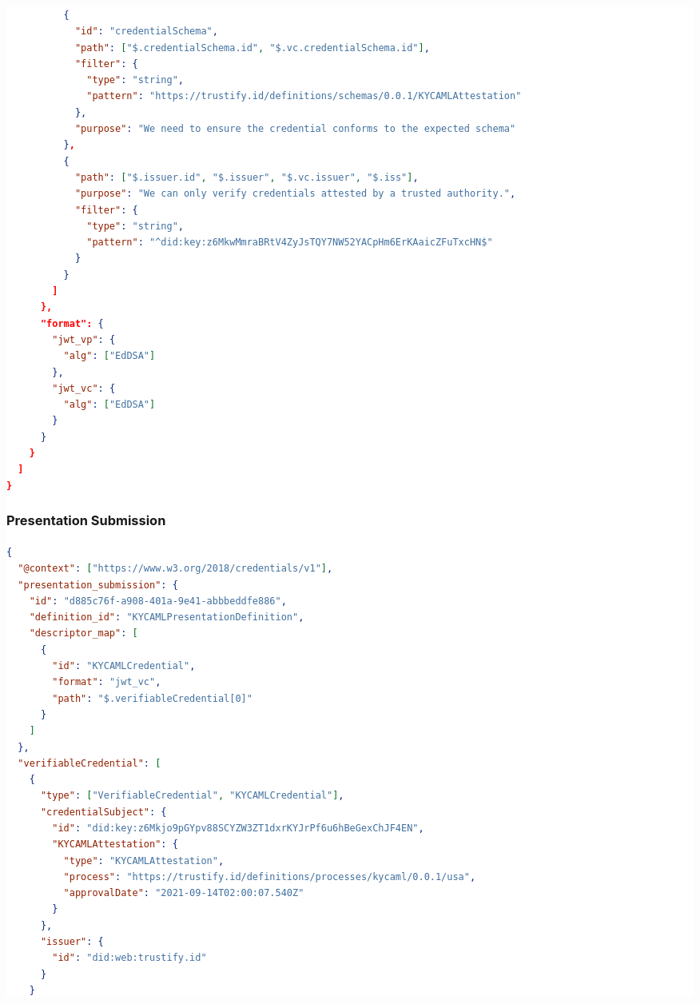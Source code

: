 ```json
          {
            "id": "credentialSchema",
            "path": ["$.credentialSchema.id", "$.vc.credentialSchema.id"],
            "filter": {
              "type": "string",
              "pattern": "https://trustify.id/definitions/schemas/0.0.1/KYCAMLAttestation"
            },
            "purpose": "We need to ensure the credential conforms to the expected schema"
          },
          {
            "path": ["$.issuer.id", "$.issuer", "$.vc.issuer", "$.iss"],
            "purpose": "We can only verify credentials attested by a trusted authority.",
            "filter": {
              "type": "string",
              "pattern": "^did:key:z6MkwMmraBRtV4ZyJsTQY7NW52YACpHm6ErKAaicZFuTxcHN$"
            }
          }
        ]
      },
      "format": {
        "jwt_vp": {
          "alg": ["EdDSA"]
        },
        "jwt_vc": {
          "alg": ["EdDSA"]
        }
      }
    }
  ]
}
```

### Presentation Submission

```json
{
  "@context": ["https://www.w3.org/2018/credentials/v1"],
  "presentation_submission": {
    "id": "d885c76f-a908-401a-9e41-abbbeddfe886",
    "definition_id": "KYCAMLPresentationDefinition",
    "descriptor_map": [
      {
        "id": "KYCAMLCredential",
        "format": "jwt_vc",
        "path": "$.verifiableCredential[0]"
      }
    ]
  },
  "verifiableCredential": [
    {
      "type": ["VerifiableCredential", "KYCAMLCredential"],
      "credentialSubject": {
        "id": "did:key:z6Mkjo9pGYpv88SCYZW3ZT1dxrKYJrPf6u6hBeGexChJF4EN",
        "KYCAMLAttestation": {
          "type": "KYCAMLAttestation",
          "process": "https://trustify.id/definitions/processes/kycaml/0.0.1/usa",
          "approvalDate": "2021-09-14T02:00:07.540Z"
        }
      },
      "issuer": {
        "id": "did:web:trustify.id"
      }
    }
```